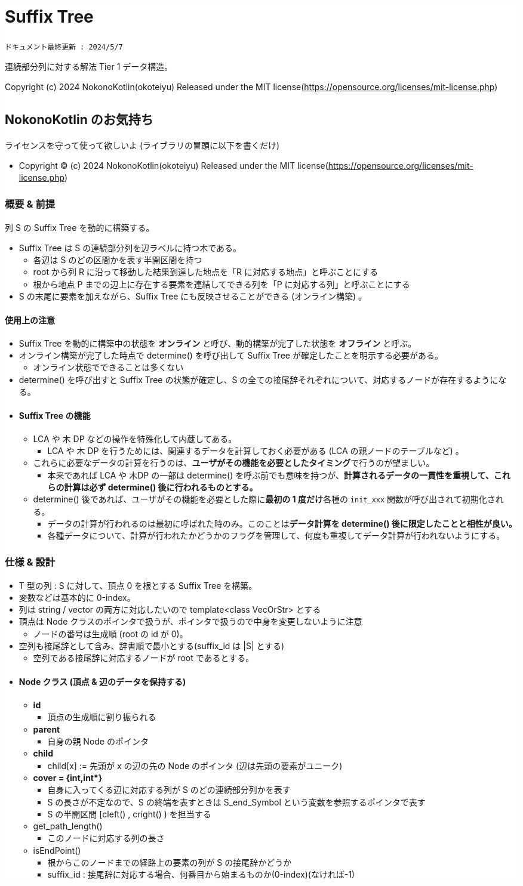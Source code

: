 # Suffix Tree
`ドキュメント最終更新 : 2024/5/7`

連続部分列に対する解法 Tier 1 データ構造。


Copyright (c) 2024 NokonoKotlin(okoteiyu) Released under the MIT license(https://opensource.org/licenses/mit-license.php)


## NokonoKotlin のお気持ち
ライセンスを守って使って欲しいよ (ライブラリの冒頭に以下を書くだけ)
- Copyright ©️ (c) 2024 NokonoKotlin(okoteiyu) Released under the MIT license(https://opensource.org/licenses/mit-license.php)



### 概要 & 前提

列 S の Suffix Tree を動的に構築する。
- Suffix Tree は S の連続部分列を辺ラベルに持つ木である。
    - 各辺は S のどの区間かを表す半開区間を持つ
    - root から列 R に沿って移動した結果到達した地点を「R に対応する地点」と呼ぶことにする
    - 根から地点 P までの辺上に存在する要素を連結してできる列を「P に対応する列」と呼ぶことにする
- S の末尾に要素を加えながら、Suffix Tree にも反映させることができる (オンライン構築) 。
#### 使用上の注意
- Suffix Tree を動的に構築中の状態を <b>オンライン</b> と呼び、動的構築が完了した状態を <b>オフライン</b> と呼ぶ。  
- オンライン構築が完了した時点で determine() を呼び出して Suffix Tree が確定したことを明示する必要がある。
    - オンライン状態でできることは多くない
- determine() を呼び出すと Suffix Tree の状態が確定し、S の全ての接尾辞それぞれについて、対応するノードが存在するようになる。
- #### Suffix Tree の機能
    - LCA や 木 DP などの操作を特殊化して内蔵してある。
        - LCA や 木 DP を行うためには、関連するデータを計算しておく必要がある (LCA の親ノードのテーブルなど) 。
    - これらに必要なデータの計算を行うのは、<b>ユーザがその機能を必要としたタイミング</b>で行うのが望ましい。
        - 本来であれば LCA や 木DP の一部は determine() を呼ぶ前でも意味を持つが、<b>計算されるデータの一貫性を重視して、これらの計算は必ず determine() 後に行われるものとする。</b> 
    - determine() 後であれば、ユーザがその機能を必要とした際に<b>最初の 1 度だけ</b>各種の `init_xxx` 関数が呼び出されて初期化される。
        - データの計算が行われるのは最初に呼ばれた時のみ。このことは<b>データ計算を determine() 後に限定したことと相性が良い。</b>
        - 各種データについて、計算が行われたかどうかのフラグを管理して、何度も重複してデータ計算が行われないようにする。

### 仕様 & 設計
- T 型の列 : S に対して、頂点 0 を根とする Suffix Tree を構築。
- 変数などは基本的に 0-index。
- 列は string / vector の両方に対応したいので template&lt;class VecOrStr> とする
- 頂点は Node クラスのポインタで扱うが、ポインタで扱うので中身を変更しないように注意
    - ノードの番号は生成順 (root の id が 0)。
- 空列も接尾辞として含み、辞書順で最小とする(suffix_id は |S| とする)
    - 空列である接尾辞に対応するノードが root であるとする。
- #### Node クラス (頂点 & 辺のデータを保持する)
    - **id** 
        -  頂点の生成順に割り振られる
    - **parent** 
        -  自身の親 Node のポインタ
    - **child**
        - child[x] := 先頭が x の辺の先の Node のポインタ (辺は先頭の要素がユニーク)
    - <b>cover = {int,int*}</b>
        - 自身に入ってくる辺に対応する列が S のどの連続部分列かを表す 
        - S の長さが不定なので、S の終端を表すときは S_end_Symbol という変数を参照するポインタで表す
        - S の半開区間 [cleft() , cright() ) を担当する    
    - get_path_length() 
        - このノードに対応する列の長さ
    - isEndPoint() 
        - 根からこのノードまでの経路上の要素の列が S の接尾辞かどうか
        - suffix_id : 接尾辞に対応する場合、何番目から始まるものか(0-index)(なければ-1)